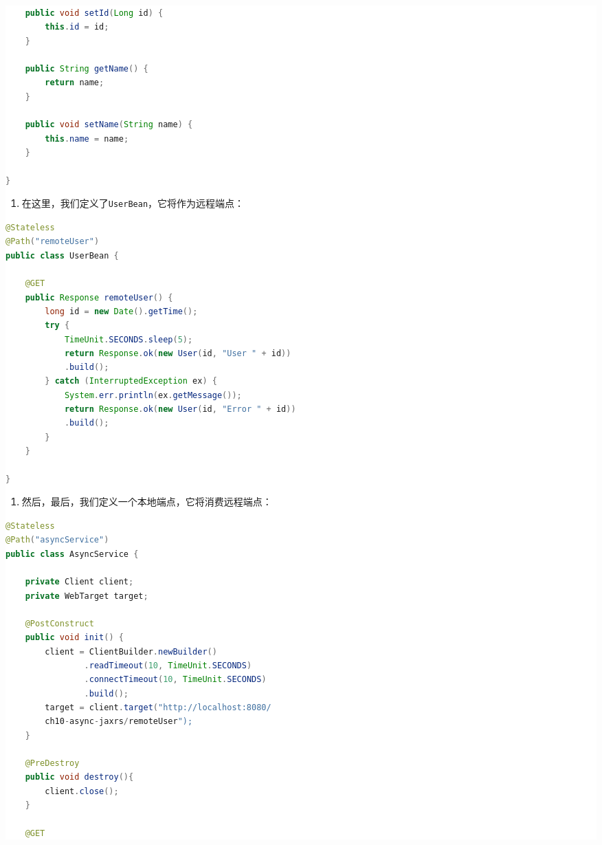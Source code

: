 ```java
    public void setId(Long id) {
        this.id = id;
    }

    public String getName() {
        return name;
    }

    public void setName(String name) {
        this.name = name;
    }

}
```

1.  在这里，我们定义了`UserBean`，它将作为远程端点：

```java
@Stateless
@Path("remoteUser")
public class UserBean {

    @GET
    public Response remoteUser() {
        long id = new Date().getTime();
        try {
            TimeUnit.SECONDS.sleep(5);
            return Response.ok(new User(id, "User " + id))
            .build();
        } catch (InterruptedException ex) {
            System.err.println(ex.getMessage());
            return Response.ok(new User(id, "Error " + id))
            .build();
        }
    }

}
```

1.  然后，最后，我们定义一个本地端点，它将消费远程端点：

```java
@Stateless
@Path("asyncService")
public class AsyncService {

    private Client client;
    private WebTarget target;

    @PostConstruct
    public void init() {
        client = ClientBuilder.newBuilder()
                .readTimeout(10, TimeUnit.SECONDS)
                .connectTimeout(10, TimeUnit.SECONDS)
                .build();
        target = client.target("http://localhost:8080/
        ch10-async-jaxrs/remoteUser");
    }

    @PreDestroy
    public void destroy(){
        client.close();
    }

    @GET
```